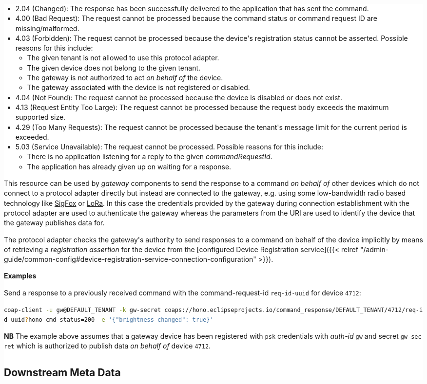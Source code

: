   * 2.04 (Changed): The response has been successfully delivered to the application that has sent the command.
  * 4.00 (Bad Request): The request cannot be processed because the command status or command request ID are missing/malformed.
  * 4.03 (Forbidden): The request cannot be processed because the device's registration status cannot be asserted.
    Possible reasons for this include:
    * The given tenant is not allowed to use this protocol adapter.
    * The given device does not belong to the given tenant.
    * The gateway is not authorized to act *on behalf of* the device.
    * The gateway associated with the device is not registered or disabled.
  * 4.04 (Not Found): The request cannot be processed because the device is disabled or does not exist.
  * 4.13 (Request Entity Too Large): The request cannot be processed because the request body exceeds the maximum supported size.
  * 4.29 (Too Many Requests): The request cannot be processed because the tenant's message limit for the current period is exceeded.
  * 5.03 (Service Unavailable): The request cannot be processed. Possible reasons for this include:
    * There is no application listening for a reply to the given *commandRequestId*.
    * The application has already given up on waiting for a response.

This resource can be used by *gateway* components to send the response to a command *on behalf of* other devices which do not connect
to a protocol adapter directly but instead are connected to the gateway, e.g. using some low-bandwidth radio based technology like
[SigFox](https://www.sigfox.com) or [LoRa](https://lora-alliance.org/). In this case the credentials provided by the gateway during
connection establishment with the protocol adapter are used to authenticate the gateway whereas the parameters from the URI are used
to identify the device that the gateway publishes data for.

The protocol adapter checks the gateway's authority to send responses to a command on behalf of the device implicitly by means of
retrieving a *registration assertion* for the device from the [configured Device Registration service]({{< relref "/admin-guide/common-config#device-registration-service-connection-configuration" >}}).

**Examples**

Send a response to a previously received command with the command-request-id `req-id-uuid` for device `4712`:

~~~sh
coap-client -u gw@DEFAULT_TENANT -k gw-secret coaps://hono.eclipseprojects.io/command_response/DEFAULT_TENANT/4712/req-id-uuid?hono-cmd-status=200 -e '{"brightness-changed": true}'
~~~

**NB** The example above assumes that a gateway device has been registered with `psk` credentials with *auth-id* `gw` and secret `gw-secret` which is
authorized to publish data *on behalf of* device `4712`.


## Downstream Meta Data
